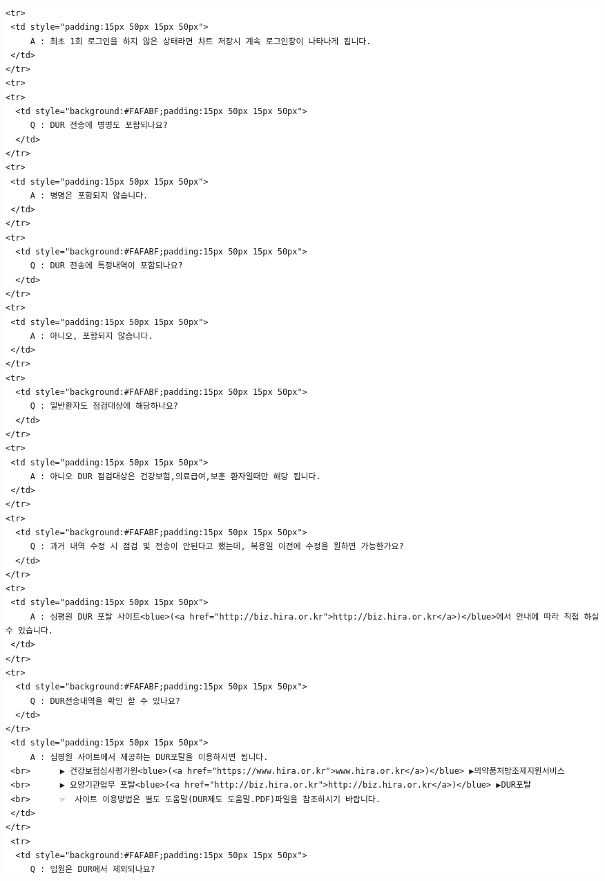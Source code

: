    <tr>
     <td style="padding:15px 50px 15px 50px">
         A : 최초 1회 로그인을 하지 않은 상태라면 차트 저장시 계속 로그인창이 나타나게 됩니다.
     </td>  
    </tr>
    <tr>
    <tr>
      <td style="background:#FAFABF;padding:15px 50px 15px 50px">
         Q : DUR 전송에 병명도 포함되나요?
      </td>  
    </tr>
    <tr>
     <td style="padding:15px 50px 15px 50px">
         A : 병명은 포함되지 않습니다.
     </td>  
    </tr>
    <tr>
      <td style="background:#FAFABF;padding:15px 50px 15px 50px">
         Q : DUR 전송에 특정내역이 포함되나요?
      </td>  
    </tr>
    <tr>
     <td style="padding:15px 50px 15px 50px">
         A : 아니오, 포함되지 않습니다.
     </td>  
    </tr>
    <tr>
      <td style="background:#FAFABF;padding:15px 50px 15px 50px">
         Q : 일반환자도 점검대상에 해당하나요?
      </td>  
    </tr>
    <tr>
     <td style="padding:15px 50px 15px 50px">
         A : 아니오 DUR 점검대상은 건강보험,의료급여,보훈 환자일때만 해당 됩니다.
     </td>  
    </tr>
    <tr>
      <td style="background:#FAFABF;padding:15px 50px 15px 50px">
         Q : 과거 내역 수정 시 점검 및 전송이 안된다고 했는데, 복용일 이전에 수정을 원하면 가능한가요?
      </td>  
    </tr>
    <tr>
     <td style="padding:15px 50px 15px 50px">
         A : 심평원 DUR 포탈 사이트<blue>(<a href="http://biz.hira.or.kr">http://biz.hira.or.kr</a>)</blue>에서 안내에 따라 직접 하실 수 있습니다.
     </td>  
    </tr>
    <tr>
      <td style="background:#FAFABF;padding:15px 50px 15px 50px">
         Q : DUR전송내역을 확인 할 수 있나요?
      </td>  
    </tr>
     <td style="padding:15px 50px 15px 50px">
         A : 심평원 사이트에서 제공하는 DUR포탈을 이용하시면 됩니다.
     <br>      ▶ 건강보험심사평가원<blue>(<a href="https://www.hira.or.kr">www.hira.or.kr</a>)</blue> ▶의약품처방조제지원서비스
     <br>      ▶ 요양기관업무 포탈<blue>(<a href="http://biz.hira.or.kr">http://biz.hira.or.kr</a>)</blue> ▶DUR포탈  
     <br>      ☞  사이트 이용방법은 별도 도움말(DUR제도 도움말.PDF)파일을 참조하시기 바랍니다.
     </td>  
    </tr>
     <tr>
      <td style="background:#FAFABF;padding:15px 50px 15px 50px">
         Q : 입원은 DUR에서 제외되나요?